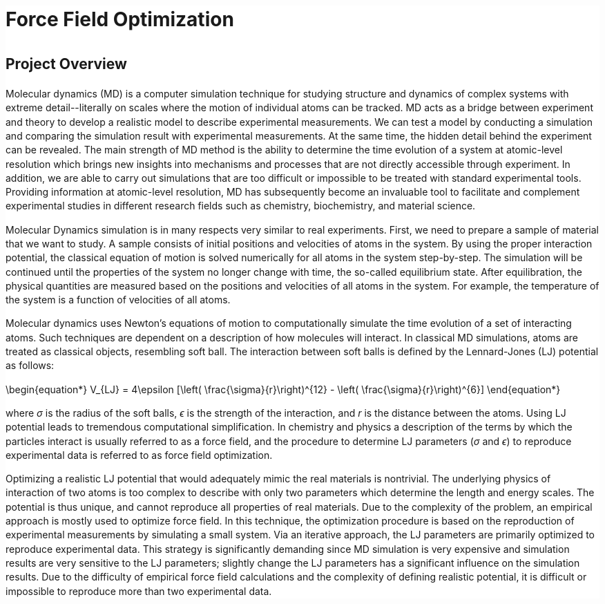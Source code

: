 
# Force Field Optimization

## Project Overview
Molecular dynamics (MD) is a computer simulation technique for studying structure and dynamics of complex systems with extreme detail--literally on scales where the motion of individual atoms can be tracked. MD acts as a bridge between experiment and theory to develop a realistic model to describe experimental measurements. We can test a model by conducting a simulation and comparing the simulation result with experimental measurements. At the same time, the hidden detail behind the experiment can be revealed. The main strength of MD method is the ability to determine the time evolution of a system at atomic-level resolution which brings new insights into mechanisms and processes that are not directly accessible through experiment. In addition, we are able to carry out simulations that are too difficult or impossible to be treated with standard experimental tools. Providing information at atomic-level resolution, MD has subsequently become an invaluable tool to facilitate and complement experimental studies in different research fields such as chemistry, biochemistry, and material science. 

Molecular Dynamics simulation is in many respects very similar to real experiments. First, we need to prepare a sample of material that we want to study. A sample consists of initial positions and velocities of atoms in the system. By using the proper interaction potential, the classical equation of motion is solved numerically for all atoms in the system step-by-step. The simulation will be continued until the properties of the system no longer change with time, the so-called equilibrium state.  After equilibration, the physical quantities are measured based on the positions and velocities of all atoms in the system. For example, the temperature of the system is a function of velocities of all atoms.

Molecular dynamics uses Newton’s equations of motion to computationally simulate the time evolution of a set of interacting atoms. Such techniques are dependent on a description of how molecules will interact. In classical MD simulations, atoms are treated as classical objects, resembling soft ball. The interaction between soft balls is defined by the Lennard-Jones (LJ) potential as follows:

\begin{equation*}
V_{LJ} = 4\epsilon [\left( \frac{\sigma}{r}\right)^{12} - \left( \frac{\sigma}{r}\right)^{6}]
\end{equation*}

where $\sigma$ is the radius of the soft balls, $\epsilon$ is the strength of the interaction, and $r$ is the distance between the atoms. Using LJ potential leads to tremendous computational simplification. In chemistry and physics a description of the terms by which the particles interact is usually referred to as a force field, and the procedure to determine LJ parameters ($\sigma$  and $\epsilon$) to reproduce experimental data is referred to as force field optimization. 

Optimizing a realistic LJ potential that would adequately mimic the real materials is nontrivial. The underlying physics of interaction of two atoms is too complex to describe with only two parameters which determine the length and energy scales. The potential is thus unique, and cannot reproduce all properties of real materials.  Due to the complexity of the problem, an empirical approach is mostly used to optimize force field. In this technique, the optimization procedure is based on the reproduction of experimental measurements by simulating a small system. Via an iterative approach, the LJ parameters are primarily optimized to reproduce experimental data. This strategy is significantly demanding since MD simulation is very expensive and simulation results are very sensitive to the LJ parameters; slightly change the LJ parameters has a significant influence on the simulation results.  Due to the difficulty of empirical force field calculations and the complexity of defining realistic potential, it is difficult or impossible to reproduce more than two experimental data.

